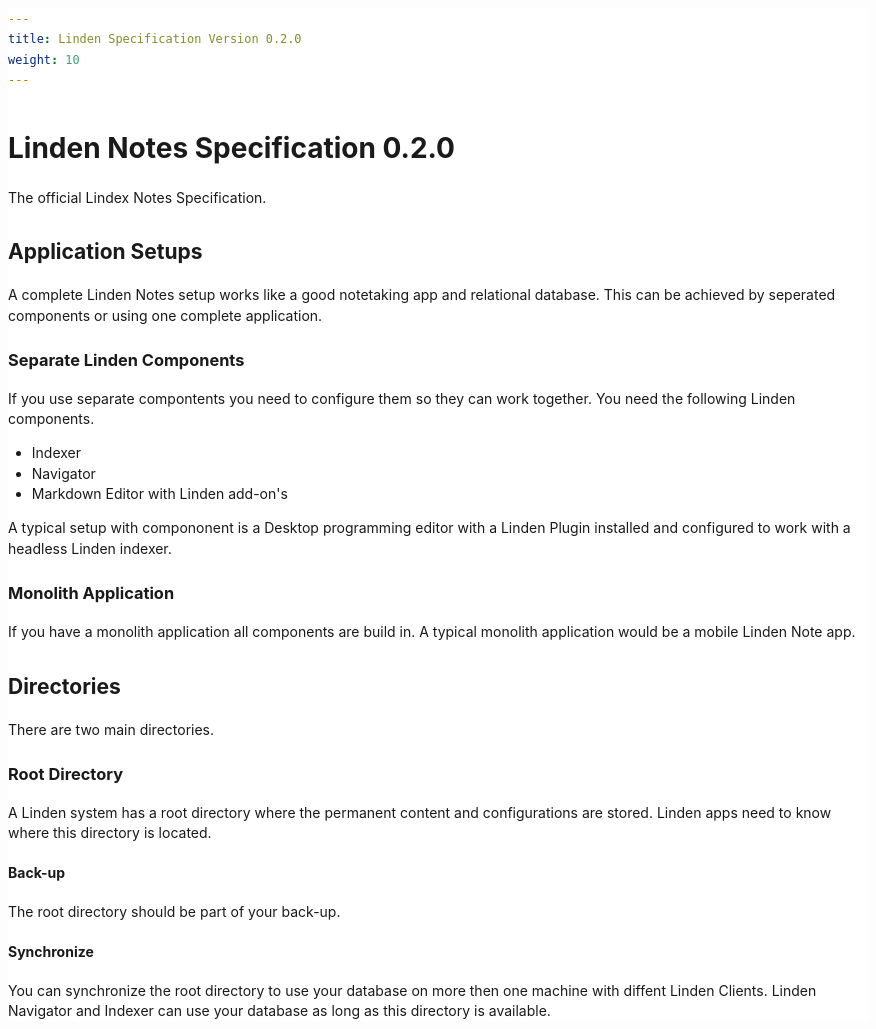 ```yaml
---
title: Linden Specification Version 0.2.0
weight: 10
---
```


# Linden Notes Specification 0.2.0

The official Lindex Notes Specification.


## Application Setups

A complete Linden Notes setup works like a good notetaking app and relational
database. This can be achieved by seperated components or using one complete
application.

### Separate Linden Components

If you use separate compontents you need to configure them so they can work
together. You need the following Linden components.

- Indexer
- Navigator
- Markdown Editor with Linden add-on's

A typical setup with compononent is a Desktop programming editor with a Linden
Plugin installed and configured to work with a headless Linden indexer.

### Monolith Application

If you have a monolith application all components are build in. A typical
monolith application would be a mobile Linden Note app.

## Directories

There are two main directories.

### Root Directory

A Linden system has a root directory where the permanent content and
configurations are stored. Linden apps need to know where this directory is
located.

#### Back-up
The root directory should be part of your back-up.

#### Synchronize
You can synchronize the root directory to use your database on more then one
machine with diffent Linden Clients. Linden Navigator and Indexer can use your
database as long as this directory is available.
